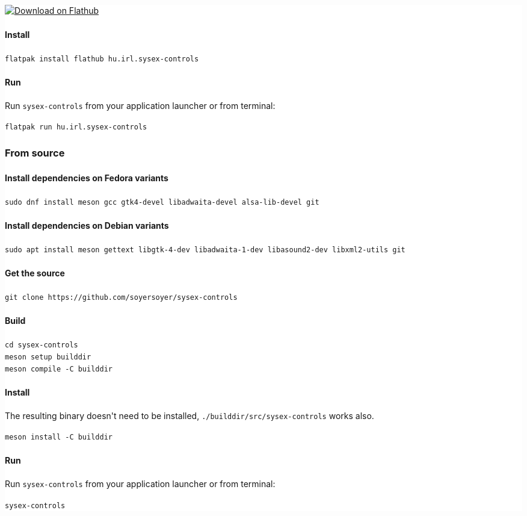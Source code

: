 <a href="https://flathub.org/apps/details/hu.irl.sysex-controls"><img width="240" alt="Download on Flathub" src="https://flathub.org/assets/badges/flathub-badge-en.png"/></a>

#### Install

```
flatpak install flathub hu.irl.sysex-controls
```

#### Run

Run `sysex-controls` from your application launcher or from terminal: 

```
flatpak run hu.irl.sysex-controls
```

### From source

#### Install dependencies on Fedora variants

```
sudo dnf install meson gcc gtk4-devel libadwaita-devel alsa-lib-devel git
```

#### Install dependencies on Debian variants

```
sudo apt install meson gettext libgtk-4-dev libadwaita-1-dev libasound2-dev libxml2-utils git
```

#### Get the source

```
git clone https://github.com/soyersoyer/sysex-controls
```

#### Build

```
cd sysex-controls
meson setup builddir
meson compile -C builddir
```

#### Install

The resulting binary doesn't need to be installed, `./builddir/src/sysex-controls` works also.

```
meson install -C builddir
```

#### Run

Run `sysex-controls` from your application launcher or from terminal: 

```
sysex-controls
```
